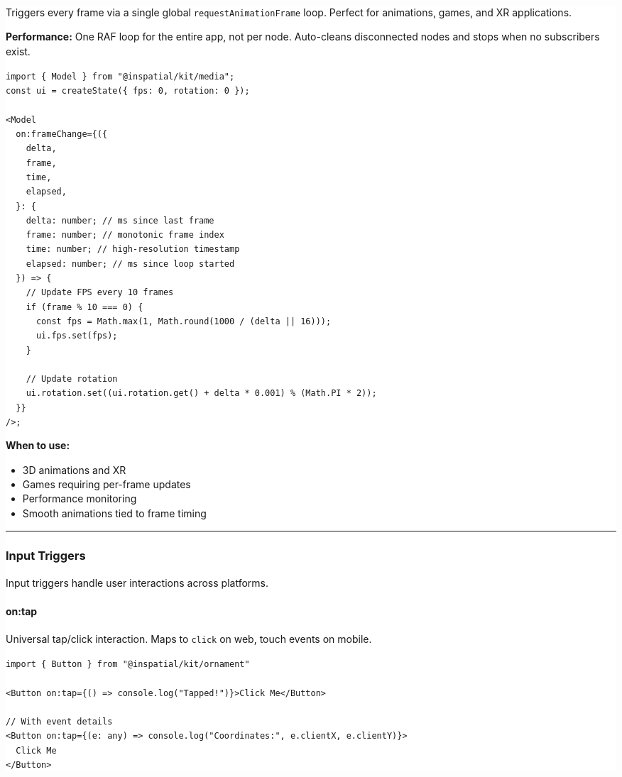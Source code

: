 Triggers every frame via a single global `requestAnimationFrame` loop. Perfect for animations, games, and XR applications.

**Performance:** One RAF loop for the entire app, not per node. Auto-cleans disconnected nodes and stops when no subscribers exist.

```tsx
import { Model } from "@inspatial/kit/media";
const ui = createState({ fps: 0, rotation: 0 });

<Model
  on:frameChange={({
    delta,
    frame,
    time,
    elapsed,
  }: {
    delta: number; // ms since last frame
    frame: number; // monotonic frame index
    time: number; // high-resolution timestamp
    elapsed: number; // ms since loop started
  }) => {
    // Update FPS every 10 frames
    if (frame % 10 === 0) {
      const fps = Math.max(1, Math.round(1000 / (delta || 16)));
      ui.fps.set(fps);
    }

    // Update rotation
    ui.rotation.set((ui.rotation.get() + delta * 0.001) % (Math.PI * 2));
  }}
/>;
```

**When to use:**

- 3D animations and XR
- Games requiring per-frame updates
- Performance monitoring
- Smooth animations tied to frame timing

---

### Input Triggers

Input triggers handle user interactions across platforms.

#### **on:tap**

Universal tap/click interaction. Maps to `click` on web, touch events on mobile.

```tsx
import { Button } from "@inspatial/kit/ornament"

<Button on:tap={() => console.log("Tapped!")}>Click Me</Button>

// With event details
<Button on:tap={(e: any) => console.log("Coordinates:", e.clientX, e.clientY)}>
  Click Me
</Button>
```
